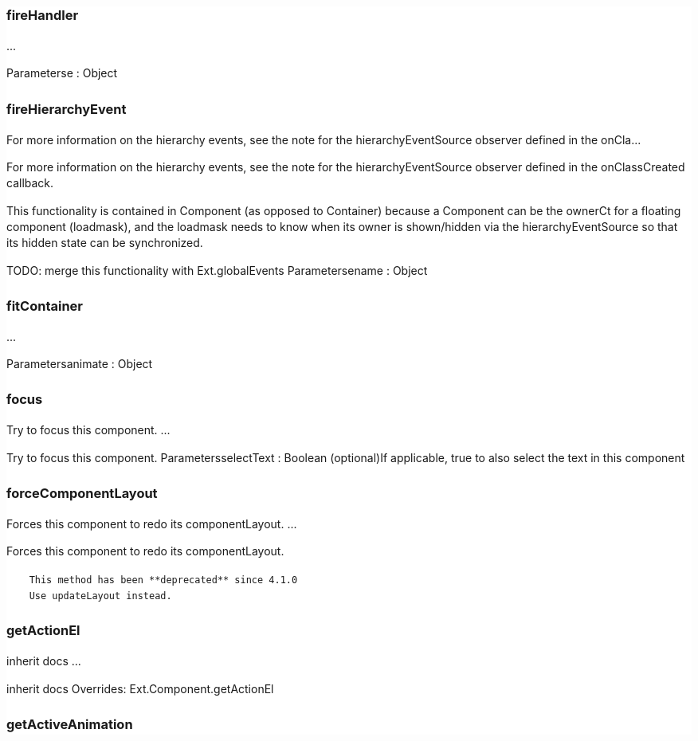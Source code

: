 ### fireHandler

...

Parameterse : Object


### fireHierarchyEvent

For more information on the hierarchy events, see the note for the
hierarchyEventSource observer defined in the onCla...

For more information on the hierarchy events, see the note for the
hierarchyEventSource observer defined in the onClassCreated callback.

This functionality is contained in Component (as opposed to Container)
because a Component can be the ownerCt for a floating component (loadmask),
and the loadmask needs to know when its owner is shown/hidden via the
hierarchyEventSource so that its hidden state can be synchronized.

TODO: merge this functionality with Ext.globalEvents
Parametersename : Object


### fitContainer

...

Parametersanimate : Object


### focus

Try to focus this component. ...

Try to focus this component.
ParametersselectText : Boolean (optional)If applicable, true to also select the text in this component


### forceComponentLayout

Forces this component to redo its componentLayout. ...

Forces this component to redo its componentLayout.
        
        This method has been **deprecated** since 4.1.0
        Use updateLayout instead.


### getActionEl

inherit docs ...

inherit docs
Overrides: Ext.Component.getActionEl


### getActiveAnimation
